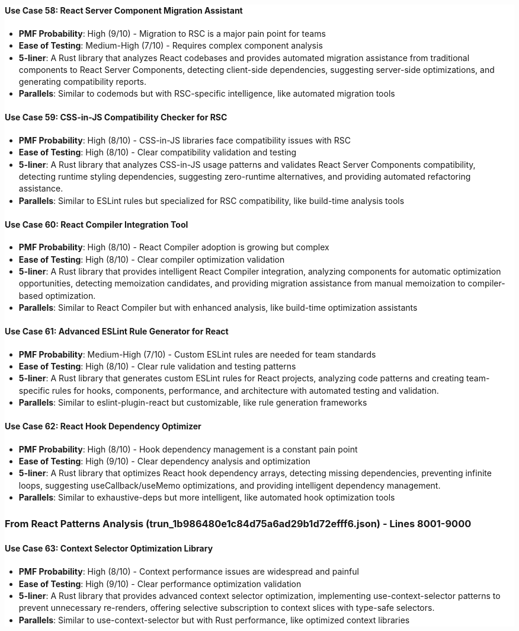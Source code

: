 #### Use Case 58: React Server Component Migration Assistant
- **PMF Probability**: High (9/10) - Migration to RSC is a major pain point for teams
- **Ease of Testing**: Medium-High (7/10) - Requires complex component analysis
- **5-liner**: A Rust library that analyzes React codebases and provides automated migration assistance from traditional components to React Server Components, detecting client-side dependencies, suggesting server-side optimizations, and generating compatibility reports.
- **Parallels**: Similar to codemods but with RSC-specific intelligence, like automated migration tools

#### Use Case 59: CSS-in-JS Compatibility Checker for RSC
- **PMF Probability**: High (8/10) - CSS-in-JS libraries face compatibility issues with RSC
- **Ease of Testing**: High (8/10) - Clear compatibility validation and testing
- **5-liner**: A Rust library that analyzes CSS-in-JS usage patterns and validates React Server Components compatibility, detecting runtime styling dependencies, suggesting zero-runtime alternatives, and providing automated refactoring assistance.
- **Parallels**: Similar to ESLint rules but specialized for RSC compatibility, like build-time analysis tools

#### Use Case 60: React Compiler Integration Tool
- **PMF Probability**: High (8/10) - React Compiler adoption is growing but complex
- **Ease of Testing**: High (8/10) - Clear compiler optimization validation
- **5-liner**: A Rust library that provides intelligent React Compiler integration, analyzing components for automatic optimization opportunities, detecting memoization candidates, and providing migration assistance from manual memoization to compiler-based optimization.
- **Parallels**: Similar to React Compiler but with enhanced analysis, like build-time optimization assistants

#### Use Case 61: Advanced ESLint Rule Generator for React
- **PMF Probability**: Medium-High (7/10) - Custom ESLint rules are needed for team standards
- **Ease of Testing**: High (8/10) - Clear rule validation and testing patterns
- **5-liner**: A Rust library that generates custom ESLint rules for React projects, analyzing code patterns and creating team-specific rules for hooks, components, performance, and architecture with automated testing and validation.
- **Parallels**: Similar to eslint-plugin-react but customizable, like rule generation frameworks

#### Use Case 62: React Hook Dependency Optimizer
- **PMF Probability**: High (8/10) - Hook dependency management is a constant pain point
- **Ease of Testing**: High (9/10) - Clear dependency analysis and optimization
- **5-liner**: A Rust library that optimizes React hook dependency arrays, detecting missing dependencies, preventing infinite loops, suggesting useCallback/useMemo optimizations, and providing intelligent dependency management.
- **Parallels**: Similar to exhaustive-deps but more intelligent, like automated hook optimization tools


### From React Patterns Analysis (trun_1b986480e1c84d75a6ad29b1d72efff6.json) - Lines 8001-9000

#### Use Case 63: Context Selector Optimization Library
- **PMF Probability**: High (8/10) - Context performance issues are widespread and painful
- **Ease of Testing**: High (9/10) - Clear performance optimization validation
- **5-liner**: A Rust library that provides advanced context selector optimization, implementing use-context-selector patterns to prevent unnecessary re-renders, offering selective subscription to context slices with type-safe selectors.
- **Parallels**: Similar to use-context-selector but with Rust performance, like optimized context libraries
